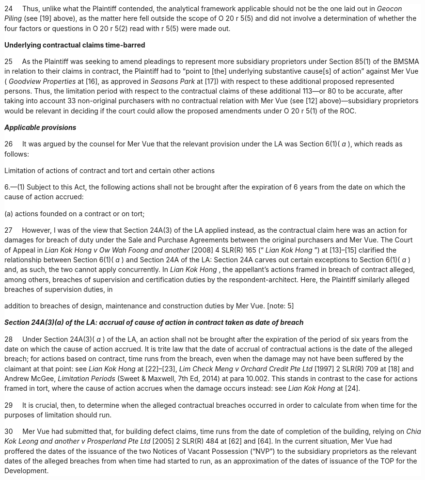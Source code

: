 24     Thus, unlike what the Plaintiff contended, the analytical framework applicable should not be the one laid out in _Geocon Piling_ (see [19] above), as the matter here fell outside the scope of O 20 r 5(5) and did not involve a determination of whether the four factors or questions in O 20 r 5(2) read with r 5(5) were made out. 

**Underlying contractual claims time-barred** 

25     As the Plaintiff was seeking to amend pleadings to represent more subsidiary proprietors under Section 85(1) of the BMSMA in relation to their claims in contract, the Plaintiff had to “point to [the] underlying substantive cause[s] of action” against Mer Vue ( _Goodview Properties_ at [16], as approved in _Seasons Park_ at [17]) with respect to these additional proposed represented persons. Thus, the limitation period with respect to the contractual claims of these additional 113—or 80 to be accurate, after taking into account 33 non-original purchasers with no contractual relation with Mer Vue (see [12] above)—subsidiary proprietors would be relevant in deciding if the court could allow the proposed amendments under O 20 r 5(1) of the ROC. 

**_Applicable provisions_** 

26     It was argued by the counsel for Mer Vue that the relevant provision under the LA was Section 6(1)( _a_ ), which reads as follows: 

 Limitation of actions of contract and tort and certain other actions 


 6.—(1) Subject to this Act, the following actions shall not be brought after the expiration of 6 years from the date on which the cause of action accrued: 

 (a) actions founded on a contract or on tort; 

27     However, I was of the view that Section 24A(3) of the LA applied instead, as the contractual claim here was an action for damages for breach of duty under the Sale and Purchase Agreements between the original purchasers and Mer Vue. The Court of Appeal in _Lian Kok Hong v Ow Wah Foong and another_ <span class="citation">[2008] 4 SLR(R) 165</span> (“ _Lian Kok Hong_ ”) at [13]–[15] clarified the relationship between Section 6(1)( _a_ ) and Section 24A of the LA: Section 24A carves out certain exceptions to Section 6(1)( _a_ ) and, as such, the two cannot apply concurrently. In _Lian Kok Hong_ , the appellant’s actions framed in breach of contract alleged, among others, breaches of supervision and certification duties by the respondent-architect. Here, the Plaintiff similarly alleged breaches of supervision duties, in 

addition to breaches of design, maintenance and construction duties by Mer Vue. [note: 5] 

**_Section 24A(3)(a) of the LA: accrual of cause of action in contract taken as date of breach_** 

28     Under Section 24A(3)( _a_ ) of the LA, an action shall not be brought after the expiration of the period of six years from the date on which the cause of action accrued. It is trite law that the date of accrual of contractual actions is the date of the alleged breach; for actions based on contract, time runs from the breach, even when the damage may not have been suffered by the claimant at that point: see _Lian Kok Hong_ at [22]–[23], _Lim Check Meng v Orchard Credit Pte Ltd_ <span class="citation">[1997] 2 SLR(R) 709</span> at [18] and Andrew McGee, _Limitation Periods_ (Sweet & Maxwell, 7th Ed, 2014) at para 10.002. This stands in contrast to the case for actions framed in tort, where the cause of action accrues when the damage occurs instead: see _Lian Kok Hong_ at [24]. 

29     It is crucial, then, to determine when the alleged contractual breaches occurred in order to calculate from when time for the purposes of limitation should run. 

30     Mer Vue had submitted that, for building defect claims, time runs from the date of completion of the building, relying on _Chia Kok Leong and another v Prosperland Pte Ltd_ <span class="citation">[2005] 2 SLR(R) 484</span> at [62] and [64]. In the current situation, Mer Vue had proffered the dates of the issuance of the two Notices of Vacant Possession (“NVP”) to the subsidiary proprietors as the relevant dates of the alleged breaches from when time had started to run, as an approximation of the dates of issuance of the TOP for the Development. 
